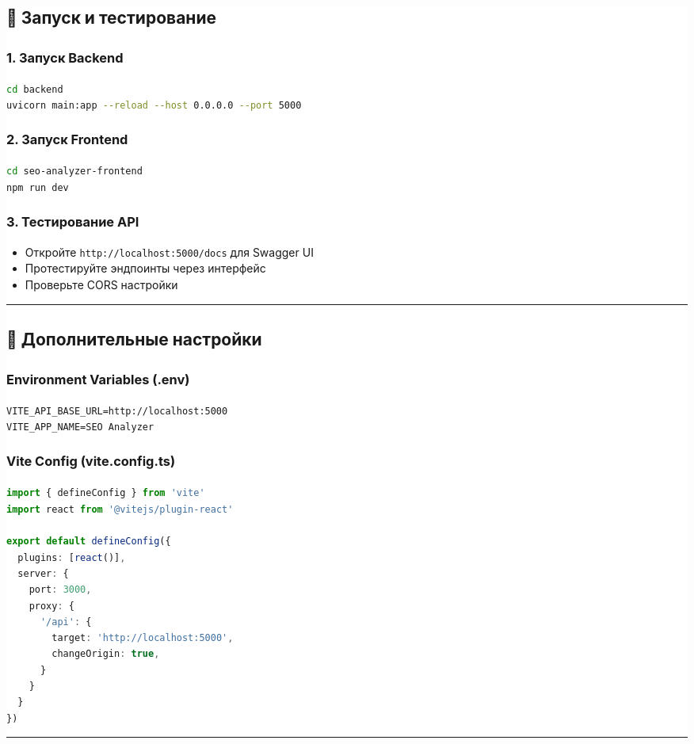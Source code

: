 
## 🚀 Запуск и тестирование

### 1. Запуск Backend
```bash
cd backend
uvicorn main:app --reload --host 0.0.0.0 --port 5000
```

### 2. Запуск Frontend
```bash
cd seo-analyzer-frontend
npm run dev
```

### 3. Тестирование API
- Откройте `http://localhost:5000/docs` для Swagger UI
- Протестируйте эндпоинты через интерфейс
- Проверьте CORS настройки

---

## 🔧 Дополнительные настройки

### Environment Variables (.env)
```env
VITE_API_BASE_URL=http://localhost:5000
VITE_APP_NAME=SEO Analyzer
```

### Vite Config (vite.config.ts)
```typescript
import { defineConfig } from 'vite'
import react from '@vitejs/plugin-react'

export default defineConfig({
  plugins: [react()],
  server: {
    port: 3000,
    proxy: {
      '/api': {
        target: 'http://localhost:5000',
        changeOrigin: true,
      }
    }
  }
})
```

---
